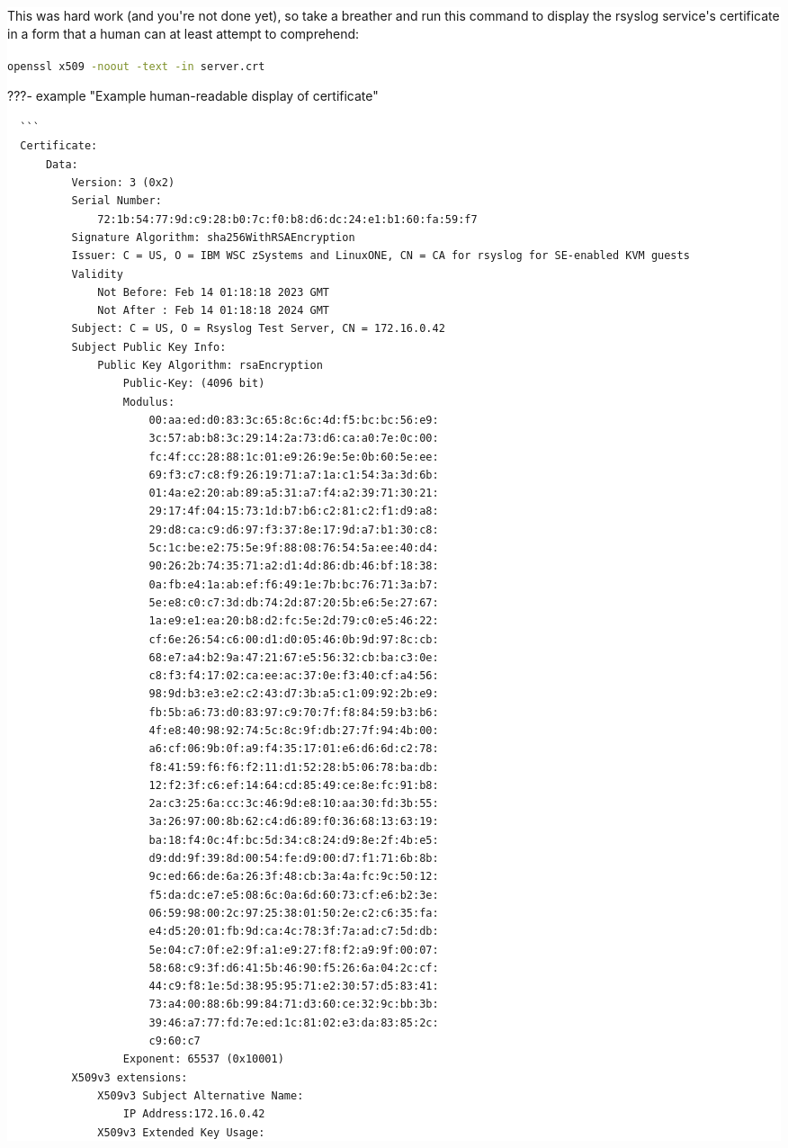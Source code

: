 This was hard work (and you're not done yet), so take a breather and run this command to display the rsyslog service's certificate in a form that a human can at least attempt to comprehend:

   ``` bash
   openssl x509 -noout -text -in server.crt 
   ```

???- example "Example human-readable display of certificate"

      ```
      Certificate:
          Data:
              Version: 3 (0x2)
              Serial Number:
                  72:1b:54:77:9d:c9:28:b0:7c:f0:b8:d6:dc:24:e1:b1:60:fa:59:f7
              Signature Algorithm: sha256WithRSAEncryption
              Issuer: C = US, O = IBM WSC zSystems and LinuxONE, CN = CA for rsyslog for SE-enabled KVM guests
              Validity
                  Not Before: Feb 14 01:18:18 2023 GMT
                  Not After : Feb 14 01:18:18 2024 GMT
              Subject: C = US, O = Rsyslog Test Server, CN = 172.16.0.42
              Subject Public Key Info:
                  Public Key Algorithm: rsaEncryption
                      Public-Key: (4096 bit)
                      Modulus:
                          00:aa:ed:d0:83:3c:65:8c:6c:4d:f5:bc:bc:56:e9:
                          3c:57:ab:b8:3c:29:14:2a:73:d6:ca:a0:7e:0c:00:
                          fc:4f:cc:28:88:1c:01:e9:26:9e:5e:0b:60:5e:ee:
                          69:f3:c7:c8:f9:26:19:71:a7:1a:c1:54:3a:3d:6b:
                          01:4a:e2:20:ab:89:a5:31:a7:f4:a2:39:71:30:21:
                          29:17:4f:04:15:73:1d:b7:b6:c2:81:c2:f1:d9:a8:
                          29:d8:ca:c9:d6:97:f3:37:8e:17:9d:a7:b1:30:c8:
                          5c:1c:be:e2:75:5e:9f:88:08:76:54:5a:ee:40:d4:
                          90:26:2b:74:35:71:a2:d1:4d:86:db:46:bf:18:38:
                          0a:fb:e4:1a:ab:ef:f6:49:1e:7b:bc:76:71:3a:b7:
                          5e:e8:c0:c7:3d:db:74:2d:87:20:5b:e6:5e:27:67:
                          1a:e9:e1:ea:20:b8:d2:fc:5e:2d:79:c0:e5:46:22:
                          cf:6e:26:54:c6:00:d1:d0:05:46:0b:9d:97:8c:cb:
                          68:e7:a4:b2:9a:47:21:67:e5:56:32:cb:ba:c3:0e:
                          c8:f3:f4:17:02:ca:ee:ac:37:0e:f3:40:cf:a4:56:
                          98:9d:b3:e3:e2:c2:43:d7:3b:a5:c1:09:92:2b:e9:
                          fb:5b:a6:73:d0:83:97:c9:70:7f:f8:84:59:b3:b6:
                          4f:e8:40:98:92:74:5c:8c:9f:db:27:7f:94:4b:00:
                          a6:cf:06:9b:0f:a9:f4:35:17:01:e6:d6:6d:c2:78:
                          f8:41:59:f6:f6:f2:11:d1:52:28:b5:06:78:ba:db:
                          12:f2:3f:c6:ef:14:64:cd:85:49:ce:8e:fc:91:b8:
                          2a:c3:25:6a:cc:3c:46:9d:e8:10:aa:30:fd:3b:55:
                          3a:26:97:00:8b:62:c4:d6:89:f0:36:68:13:63:19:
                          ba:18:f4:0c:4f:bc:5d:34:c8:24:d9:8e:2f:4b:e5:
                          d9:dd:9f:39:8d:00:54:fe:d9:00:d7:f1:71:6b:8b:
                          9c:ed:66:de:6a:26:3f:48:cb:3a:4a:fc:9c:50:12:
                          f5:da:dc:e7:e5:08:6c:0a:6d:60:73:cf:e6:b2:3e:
                          06:59:98:00:2c:97:25:38:01:50:2e:c2:c6:35:fa:
                          e4:d5:20:01:fb:9d:ca:4c:78:3f:7a:ad:c7:5d:db:
                          5e:04:c7:0f:e2:9f:a1:e9:27:f8:f2:a9:9f:00:07:
                          58:68:c9:3f:d6:41:5b:46:90:f5:26:6a:04:2c:cf:
                          44:c9:f8:1e:5d:38:95:95:71:e2:30:57:d5:83:41:
                          73:a4:00:88:6b:99:84:71:d3:60:ce:32:9c:bb:3b:
                          39:46:a7:77:fd:7e:ed:1c:81:02:e3:da:83:85:2c:
                          c9:60:c7
                      Exponent: 65537 (0x10001)
              X509v3 extensions:
                  X509v3 Subject Alternative Name: 
                      IP Address:172.16.0.42
                  X509v3 Extended Key Usage: 